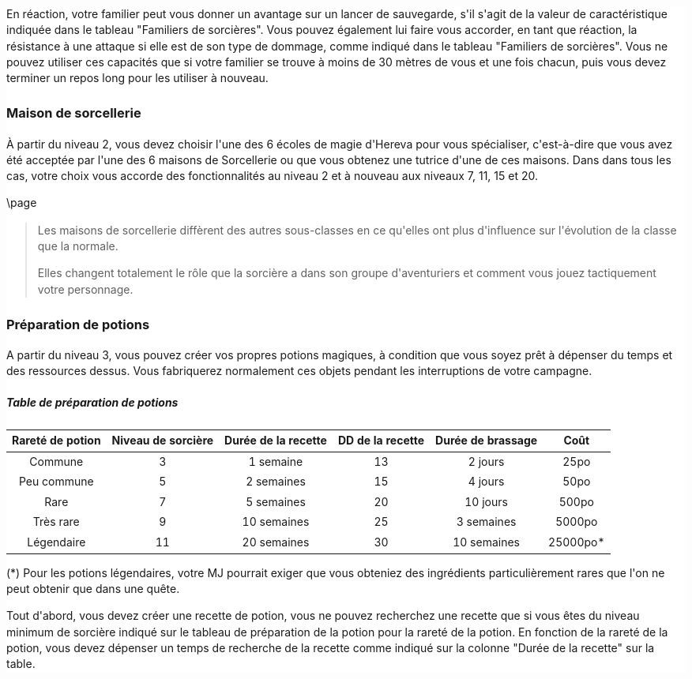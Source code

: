 En réaction, votre familier peut vous donner un  avantage sur un lancer de sauvegarde, s'il s'agit de la valeur de caractéristique indiquée dans le tableau "Familiers de sorcières". Vous pouvez également lui faire vous accorder, en tant que réaction, la résistance à une attaque si elle est de son type de dommage, comme indiqué dans le tableau "Familiers de sorcières". Vous ne pouvez utiliser ces capacités que si votre familier se trouve à moins de 30 mètres de vous et une fois chacun, puis vous devez terminer un repos long pour les utiliser à nouveau.





### Maison de sorcellerie

À partir du niveau 2, vous devez choisir l'une des 6  écoles de magie d'Hereva pour vous spécialiser, c'est-à-dire que vous avez été acceptée par l'une des 6 maisons de Sorcellerie ou que vous obtenez une tutrice d'une de ces maisons. Dans dans tous les cas, votre choix vous accorde des fonctionnalités au niveau 2 et à nouveau aux niveaux 7, 11, 15 et 20.

<div class='pageNumber auto'></div>

\page

> Les maisons de sorcellerie diffèrent des autres sous-classes en ce qu'elles ont plus d'influence sur l'évolution de la classe que la normale.
>
> Elles changent totalement le rôle que la sorcière a dans son groupe d'aventuriers et comment vous jouez tactiquement votre personnage.





### Préparation de potions

A partir du niveau 3, vous pouvez créer vos propres potions magiques, à condition que vous soyez prêt à dépenser du temps et des ressources dessus. Vous fabriquerez normalement ces objets pendant les interruptions de votre campagne.

##### Table de préparation de potions
|Rareté de potion|Niveau de sorcière|Durée de la recette|DD de la recette|Durée de brassage|Coût|
|:---:|:---:|:---:|:---:|:---:|:---:|
|Commune|3|1 semaine|13|2 jours|25po|
|Peu commune|5|2 semaines|15|4 jours|50po|
|Rare|7|5 semaines|20|10 jours|500po|
|Très rare|9|10 semaines|25|3 semaines|5000po|
|Légendaire|11|20 semaines|30|10 semaines|25000po*|

(*) Pour les potions légendaires, votre MJ pourrait exiger que vous obteniez des ingrédients particulièrement rares que l'on ne peut obtenir que dans une quête.

Tout d'abord, vous devez créer une recette de potion, vous ne pouvez recherchez une recette que si vous êtes du niveau minimum de sorcière indiqué sur le tableau de préparation de la potion pour la rareté de la potion. En fonction de la rareté de la potion, vous devez dépenser un temps de recherche de la recette comme indiqué sur la colonne "Durée de la recette" sur la table.
